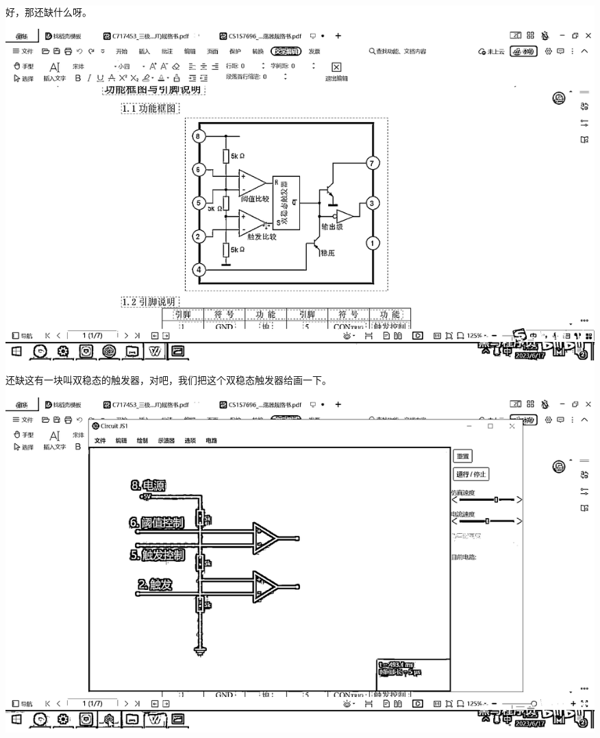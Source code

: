 好，那还缺什么呀。

![](img/269f8b14f61d103fbcfbf7461f615591_71.png)

还缺这有一块叫双稳态的触发器，对吧，我们把这个双稳态触发器给画一下。

![](img/269f8b14f61d103fbcfbf7461f615591_73.png)
